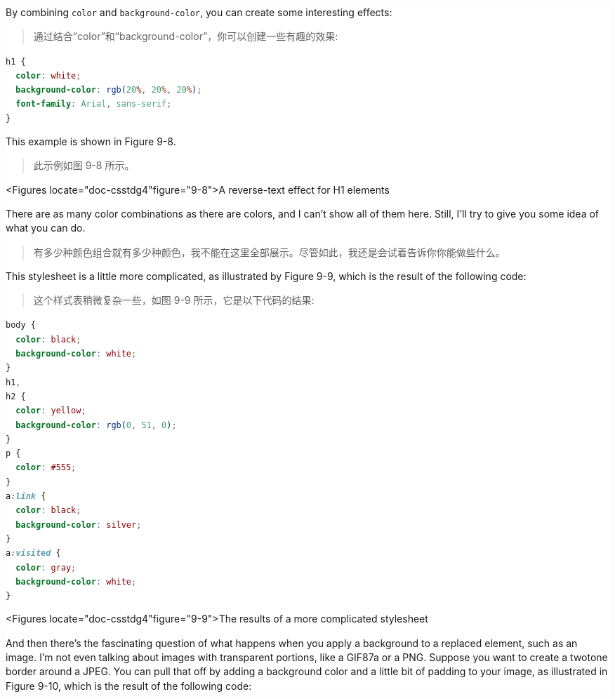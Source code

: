 By combining `color` and `background-color`, you can create some interesting effects:

> 通过结合“color”和“background-color”，你可以创建一些有趣的效果:

```css
h1 {
  color: white;
  background-color: rgb(20%, 20%, 20%);
  font-family: Arial, sans-serif;
}
```

This example is shown in Figure 9-8.

> 此示例如图 9-8 所示。

<Figures  locate="doc-csstdg4"figure="9-8">A reverse-text effect for H1 elements</Figures>

There are as many color combinations as there are colors, and I can’t show all of them here. Still, I’ll try to give you some idea of what you can do.

> 有多少种颜色组合就有多少种颜色，我不能在这里全部展示。尽管如此，我还是会试着告诉你你能做些什么。

This stylesheet is a little more complicated, as illustrated by Figure 9-9, which is the result of the following code:

> 这个样式表稍微复杂一些，如图 9-9 所示，它是以下代码的结果:

```css
body {
  color: black;
  background-color: white;
}
h1,
h2 {
  color: yellow;
  background-color: rgb(0, 51, 0);
}
p {
  color: #555;
}
a:link {
  color: black;
  background-color: silver;
}
a:visited {
  color: gray;
  background-color: white;
}
```

<Figures  locate="doc-csstdg4"figure="9-9">The results of a more complicated stylesheet</Figures>

And then there’s the fascinating question of what happens when you apply a background to a replaced element, such as an image. I’m not even talking about images with transparent portions, like a GIF87a or a PNG. Suppose you want to create a twotone border around a JPEG. You can pull that off by adding a background color and a little bit of padding to your image, as illustrated in Figure 9-10, which is the result of the following code:
